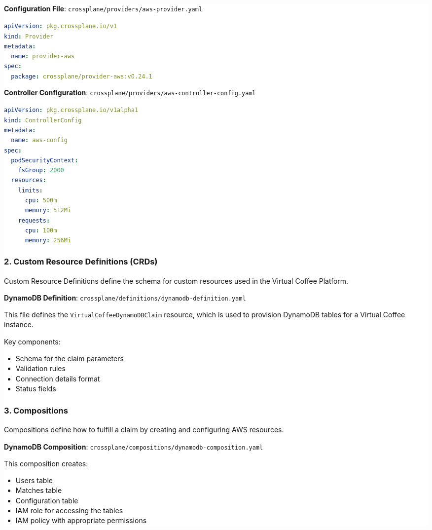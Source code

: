 **Configuration File**: `crossplane/providers/aws-provider.yaml`

```yaml
apiVersion: pkg.crossplane.io/v1
kind: Provider
metadata:
  name: provider-aws
spec:
  package: crossplane/provider-aws:v0.24.1
```

**Controller Configuration**: `crossplane/providers/aws-controller-config.yaml`

```yaml
apiVersion: pkg.crossplane.io/v1alpha1
kind: ControllerConfig
metadata:
  name: aws-config
spec:
  podSecurityContext:
    fsGroup: 2000
  resources:
    limits:
      cpu: 500m
      memory: 512Mi
    requests:
      cpu: 100m
      memory: 256Mi
```

### 2. Custom Resource Definitions (CRDs)

Custom Resource Definitions define the schema for custom resources used in the Virtual Coffee Platform.

**DynamoDB Definition**: `crossplane/definitions/dynamodb-definition.yaml`

This file defines the `VirtualCoffeeDynamoDBClaim` resource, which is used to provision DynamoDB tables for a Virtual Coffee instance.

Key components:

- Schema for the claim parameters
- Validation rules
- Connection details format
- Status fields

### 3. Compositions

Compositions define how to fulfill a claim by creating and configuring AWS resources.

**DynamoDB Composition**: `crossplane/compositions/dynamodb-composition.yaml`

This composition creates:

- Users table
- Matches table
- Configuration table
- IAM role for accessing the tables
- IAM policy with appropriate permissions
